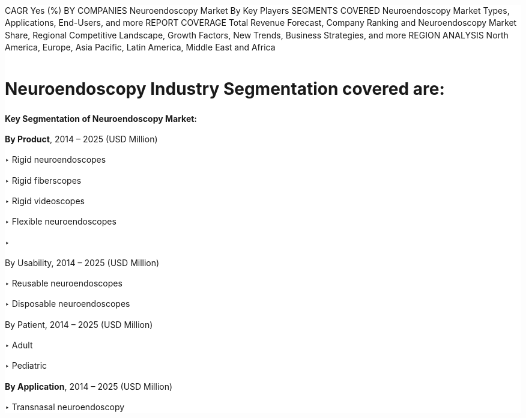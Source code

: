 <td>CAGR</td>
<td>Yes (%)</td>
</tr>
</tr>
<tr>
<td>BY COMPANIES</td>
<td>Neuroendoscopy Market By Key Players</td>
</tr>
<tr>
<td>SEGMENTS COVERED</td>
<td>Neuroendoscopy Market Types, Applications, End-Users, and more</td>
</tr>
<tr>
<td>REPORT COVERAGE</td>
<td>Total Revenue Forecast, Company Ranking and Neuroendoscopy Market Share, Regional Competitive Landscape, Growth Factors, New Trends, Business Strategies, and more</td>
</tr>
<tr>
<td>REGION ANALYSIS</td>
<td>North America, Europe, Asia Pacific, Latin America, Middle East and Africa</td>
</tr>
</table>

# <strong>Neuroendoscopy Industry Segmentation covered are:</strong>

<strong>Key Segmentation of Neuroendoscopy Market:</strong> 

<Strong>By Product</Strong>, 2014 – 2025 (USD Million)

‣ Rigid neuroendoscopes

‣  Rigid fiberscopes

‣  Rigid videoscopes

‣ Flexible neuroendoscopes

‣ 


By Usability, 2014 – 2025 (USD Million)

‣ Reusable neuroendoscopes

‣ Disposable neuroendoscopes


By Patient, 2014 – 2025 (USD Million)

‣ Adult

‣ Pediatric

<Strong>By Application</Strong>, 2014 – 2025 (USD Million)

‣ Transnasal neuroendoscopy
